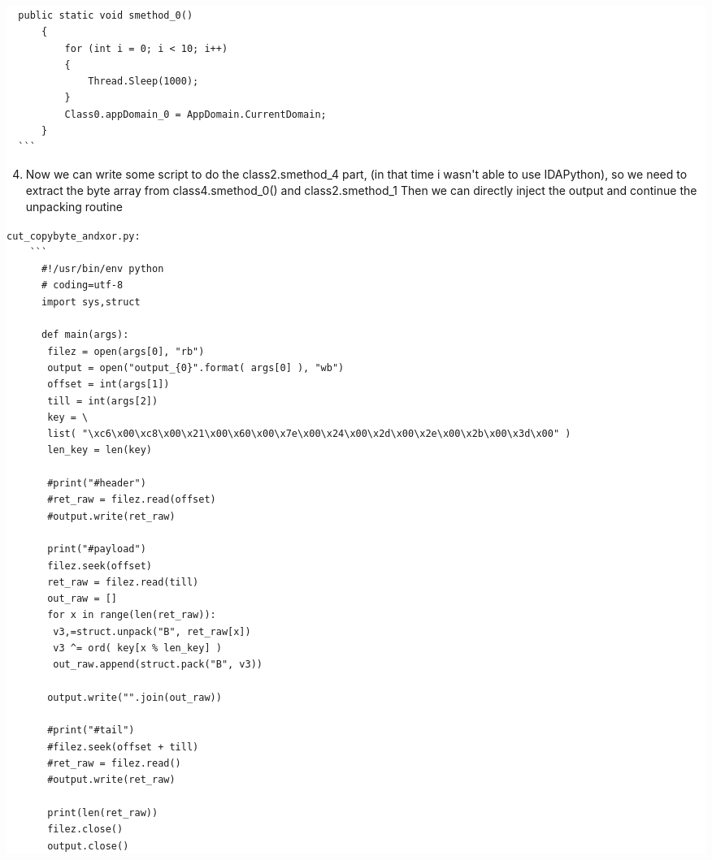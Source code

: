       public static void smethod_0()
		  {
			  for (int i = 0; i < 10; i++)
			  {
				  Thread.Sleep(1000);
			  }
			  Class0.appDomain_0 = AppDomain.CurrentDomain;
		  }
      ```


  4) Now we can write some script to do the class2.smethod_4 part, (in that time i wasn't able to use IDAPython),
    so we need to extract the byte array from class4.smethod_0() and class2.smethod_1
    Then we can directly inject the output and continue the unpacking routine
    
    cut_copybyte_andxor.py:
        ```
          #!/usr/bin/env python
          # coding=utf-8
          import sys,struct

          def main(args):
           filez = open(args[0], "rb")
           output = open("output_{0}".format( args[0] ), "wb")
           offset = int(args[1])
           till = int(args[2])
           key = \
           list( "\xc6\x00\xc8\x00\x21\x00\x60\x00\x7e\x00\x24\x00\x2d\x00\x2e\x00\x2b\x00\x3d\x00" )
           len_key = len(key)
           
           #print("#header") 
           #ret_raw = filez.read(offset)
           #output.write(ret_raw)

           print("#payload")
           filez.seek(offset)
           ret_raw = filez.read(till)
           out_raw = []
           for x in range(len(ret_raw)):
            v3,=struct.unpack("B", ret_raw[x])
            v3 ^= ord( key[x % len_key] )
            out_raw.append(struct.pack("B", v3))

           output.write("".join(out_raw))

           #print("#tail")
           #filez.seek(offset + till)
           #ret_raw = filez.read()
           #output.write(ret_raw)
           
           print(len(ret_raw))
           filez.close()
           output.close()
